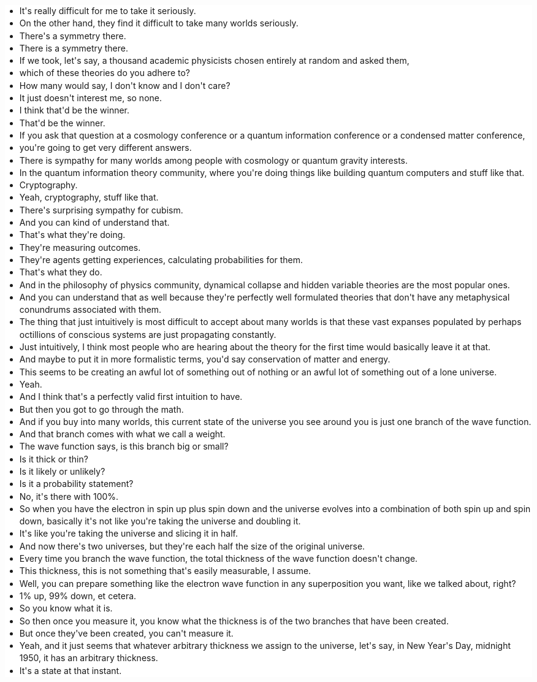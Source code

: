 *  It's really difficult for me to take it seriously.
*  On the other hand, they find it difficult to take many worlds seriously.
*  There's a symmetry there.
*  There is a symmetry there.
*  If we took, let's say, a thousand academic physicists chosen entirely at random and asked them,
*  which of these theories do you adhere to?
*  How many would say, I don't know and I don't care?
*  It just doesn't interest me, so none.
*  I think that'd be the winner.
*  That'd be the winner.
*  If you ask that question at a cosmology conference or a quantum information conference or a condensed matter conference,
*  you're going to get very different answers.
*  There is sympathy for many worlds among people with cosmology or quantum gravity interests.
*  In the quantum information theory community, where you're doing things like building quantum computers and stuff like that.
*  Cryptography.
*  Yeah, cryptography, stuff like that.
*  There's surprising sympathy for cubism.
*  And you can kind of understand that.
*  That's what they're doing.
*  They're measuring outcomes.
*  They're agents getting experiences, calculating probabilities for them.
*  That's what they do.
*  And in the philosophy of physics community, dynamical collapse and hidden variable theories are the most popular ones.
*  And you can understand that as well because they're perfectly well formulated theories that don't have any metaphysical conundrums associated with them.
*  The thing that just intuitively is most difficult to accept about many worlds is that these vast expanses populated by perhaps octillions of conscious systems are just propagating constantly.
*  Just intuitively, I think most people who are hearing about the theory for the first time would basically leave it at that.
*  And maybe to put it in more formalistic terms, you'd say conservation of matter and energy.
*  This seems to be creating an awful lot of something out of nothing or an awful lot of something out of a lone universe.
*  Yeah.
*  And I think that's a perfectly valid first intuition to have.
*  But then you got to go through the math.
*  And if you buy into many worlds, this current state of the universe you see around you is just one branch of the wave function.
*  And that branch comes with what we call a weight.
*  The wave function says, is this branch big or small?
*  Is it thick or thin?
*  Is it likely or unlikely?
*  Is it a probability statement?
*  No, it's there with 100%.
*  So when you have the electron in spin up plus spin down and the universe evolves into a combination of both spin up and spin down, basically it's not like you're taking the universe and doubling it.
*  It's like you're taking the universe and slicing it in half.
*  And now there's two universes, but they're each half the size of the original universe.
*  Every time you branch the wave function, the total thickness of the wave function doesn't change.
*  This thickness, this is not something that's easily measurable, I assume.
*  Well, you can prepare something like the electron wave function in any superposition you want, like we talked about, right?
*  1% up, 99% down, et cetera.
*  So you know what it is.
*  So then once you measure it, you know what the thickness is of the two branches that have been created.
*  But once they've been created, you can't measure it.
*  Yeah, and it just seems that whatever arbitrary thickness we assign to the universe, let's say, in New Year's Day, midnight 1950, it has an arbitrary thickness.
*  It's a state at that instant.